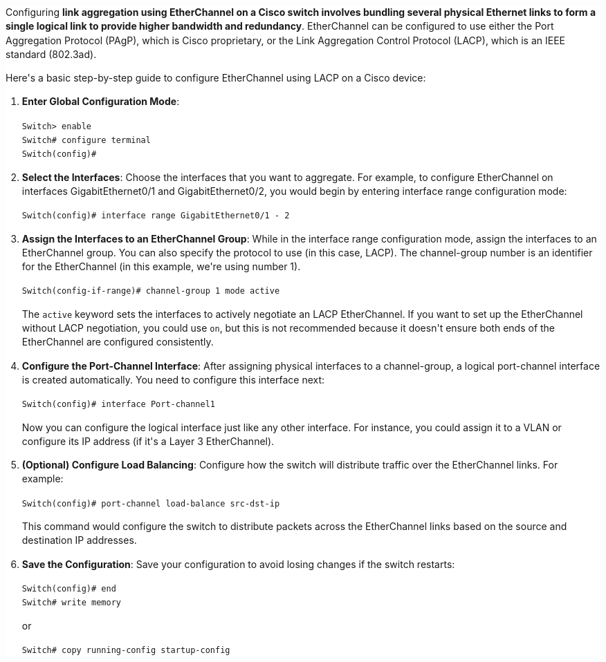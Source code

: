 
Configuring **link aggregation using EtherChannel on a Cisco switch involves bundling several physical Ethernet links to form a single logical link to provide higher bandwidth and redundancy**. EtherChannel can be configured to use either the Port Aggregation Protocol (PAgP), which is Cisco proprietary, or the Link Aggregation Control Protocol (LACP), which is an IEEE standard (802.3ad).

Here's a basic step-by-step guide to configure EtherChannel using LACP on a Cisco device:

1. **Enter Global Configuration Mode**:
   ```
   Switch> enable
   Switch# configure terminal
   Switch(config)#
   ```

2. **Select the Interfaces**:
   Choose the interfaces that you want to aggregate. For example, to configure EtherChannel on interfaces GigabitEthernet0/1 and GigabitEthernet0/2, you would begin by entering interface range configuration mode:
   ```
   Switch(config)# interface range GigabitEthernet0/1 - 2
   ```

3. **Assign the Interfaces to an EtherChannel Group**:
   While in the interface range configuration mode, assign the interfaces to an EtherChannel group. You can also specify the protocol to use (in this case, LACP). The channel-group number is an identifier for the EtherChannel (in this example, we're using number 1).
   ```
   Switch(config-if-range)# channel-group 1 mode active
   ```
   The `active` keyword sets the interfaces to actively negotiate an LACP EtherChannel. If you want to set up the EtherChannel without LACP negotiation, you could use `on`, but this is not recommended because it doesn't ensure both ends of the EtherChannel are configured consistently.

4. **Configure the Port-Channel Interface**:
   After assigning physical interfaces to a channel-group, a logical port-channel interface is created automatically. You need to configure this interface next:
   ```
   Switch(config)# interface Port-channel1
   ```
   Now you can configure the logical interface just like any other interface. For instance, you could assign it to a VLAN or configure its IP address (if it's a Layer 3 EtherChannel).

5. **(Optional) Configure Load Balancing**:
   Configure how the switch will distribute traffic over the EtherChannel links. For example:
   ```
   Switch(config)# port-channel load-balance src-dst-ip
   ```
   This command would configure the switch to distribute packets across the EtherChannel links based on the source and destination IP addresses.

6. **Save the Configuration**:
   Save your configuration to avoid losing changes if the switch restarts:
   ```
   Switch(config)# end
   Switch# write memory
   ```
   or
   ```
   Switch# copy running-config startup-config
   ```
